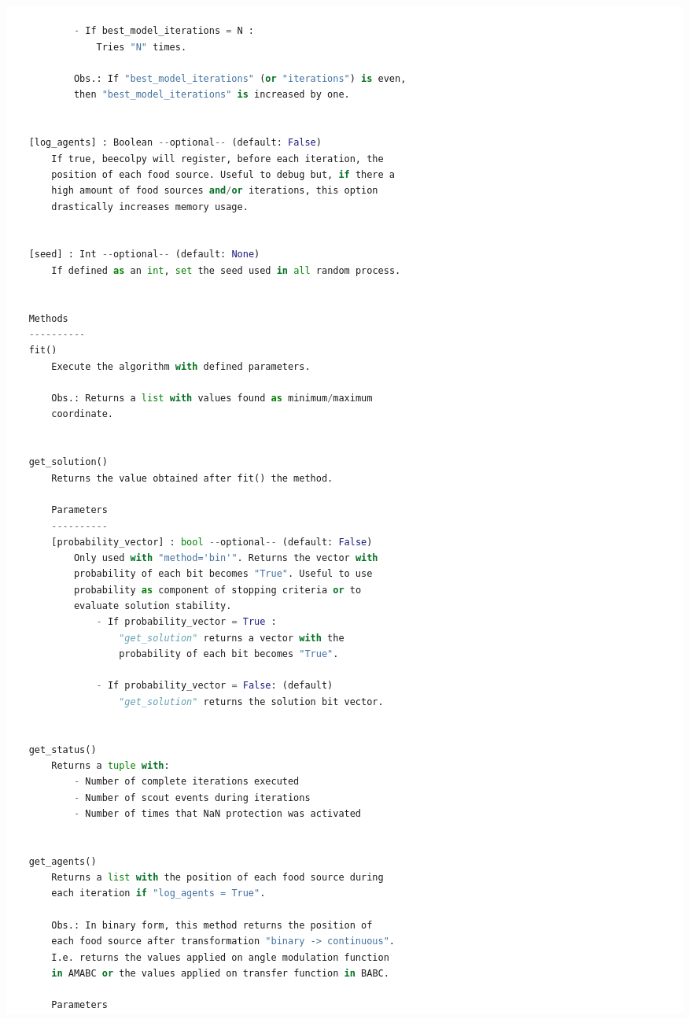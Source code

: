 ~~~~~~~~~~~~~~~~~python

            - If best_model_iterations = N : 
                Tries "N" times.

            Obs.: If "best_model_iterations" (or "iterations") is even, 
            then "best_model_iterations" is increased by one.


    [log_agents] : Boolean --optional-- (default: False)
        If true, beecolpy will register, before each iteration, the
        position of each food source. Useful to debug but, if there a
        high amount of food sources and/or iterations, this option
        drastically increases memory usage.


    [seed] : Int --optional-- (default: None)
        If defined as an int, set the seed used in all random process.


    Methods
    ----------
    fit()
        Execute the algorithm with defined parameters.

        Obs.: Returns a list with values found as minimum/maximum 
        coordinate.


    get_solution()
        Returns the value obtained after fit() the method.

        Parameters
        ----------
        [probability_vector] : bool --optional-- (default: False)
            Only used with "method='bin'". Returns the vector with 
            probability of each bit becomes "True". Useful to use 
            probability as component of stopping criteria or to 
            evaluate solution stability.
                - If probability_vector = True :
                    "get_solution" returns a vector with the 
                    probability of each bit becomes "True".

                - If probability_vector = False: (default)
                    "get_solution" returns the solution bit vector.


    get_status()
        Returns a tuple with:
            - Number of complete iterations executed
            - Number of scout events during iterations
            - Number of times that NaN protection was activated


    get_agents()
        Returns a list with the position of each food source during
        each iteration if "log_agents = True".

        Obs.: In binary form, this method returns the position of 
        each food source after transformation "binary -> continuous". 
        I.e. returns the values applied on angle modulation function 
        in AMABC or the values applied on transfer function in BABC.

        Parameters
~~~~~~~~~~~~~~~~~
